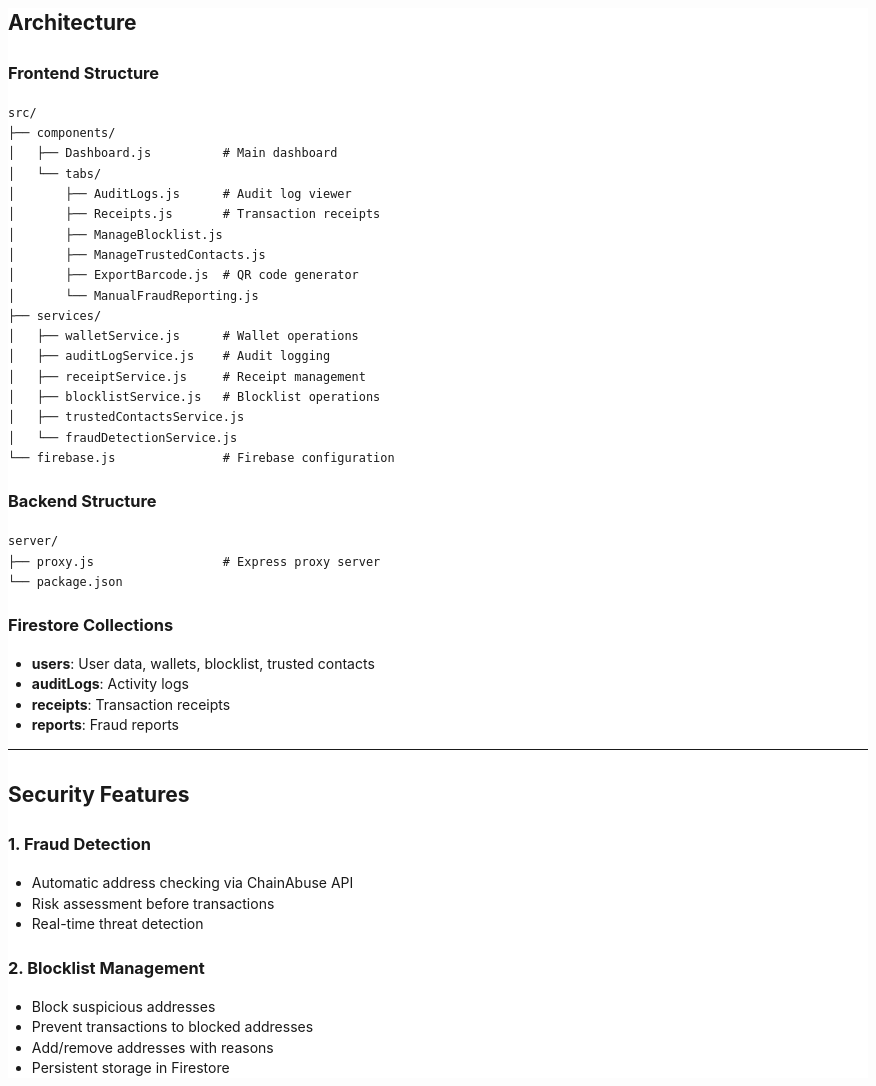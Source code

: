
## Architecture

### Frontend Structure
```
src/
├── components/
│   ├── Dashboard.js          # Main dashboard
│   └── tabs/
│       ├── AuditLogs.js      # Audit log viewer
│       ├── Receipts.js       # Transaction receipts
│       ├── ManageBlocklist.js
│       ├── ManageTrustedContacts.js
│       ├── ExportBarcode.js  # QR code generator
│       └── ManualFraudReporting.js
├── services/
│   ├── walletService.js      # Wallet operations
│   ├── auditLogService.js    # Audit logging
│   ├── receiptService.js     # Receipt management
│   ├── blocklistService.js   # Blocklist operations
│   ├── trustedContactsService.js
│   └── fraudDetectionService.js
└── firebase.js               # Firebase configuration
```

### Backend Structure
```
server/
├── proxy.js                  # Express proxy server
└── package.json
```

### Firestore Collections
- **users**: User data, wallets, blocklist, trusted contacts
- **auditLogs**: Activity logs
- **receipts**: Transaction receipts
- **reports**: Fraud reports

---

## Security Features

### 1. Fraud Detection
- Automatic address checking via ChainAbuse API
- Risk assessment before transactions
- Real-time threat detection

### 2. Blocklist Management
- Block suspicious addresses
- Prevent transactions to blocked addresses
- Add/remove addresses with reasons
- Persistent storage in Firestore
